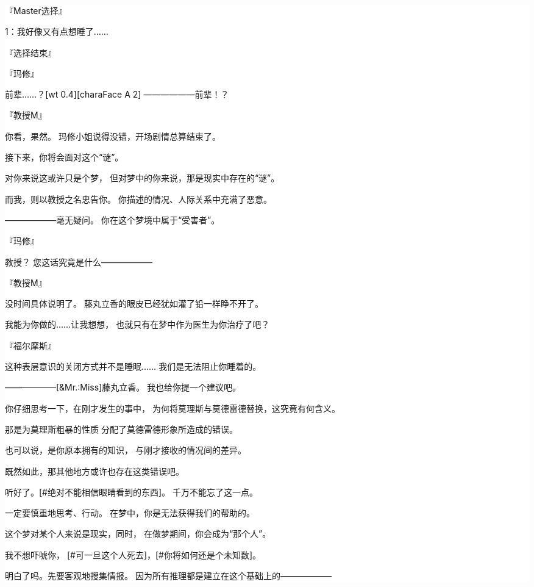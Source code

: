 『Master选择』

1：我好像又有点想睡了……

『选择结束』

『玛修』

前辈……？[wt 0.4][charaFace A 2]
——————前辈！？

『教授M』

你看，果然。
玛修小姐说得没错，开场剧情总算结束了。

接下来，你将会面对这个“谜”。

对你来说这或许只是个梦，
但对梦中的你来说，那是现实中存在的“谜”。

而我，则以教授之名忠告你。
你描述的情况、人际关系中充满了恶意。

——————毫无疑问。
你在这个梦境中属于“受害者”。

『玛修』

教授？
您这话究竟是什么——————

『教授M』

没时间具体说明了。
藤丸立香的眼皮已经犹如灌了铅一样睁不开了。

我能为你做的……让我想想，
也就只有在梦中作为医生为你治疗了吧？

『福尔摩斯』

这种表层意识的关闭方式并不是睡眠……
我们是无法阻止你睡着的。

——————[&Mr.:Miss]藤丸立香。
我也给你提一个建议吧。

你仔细思考一下，在刚才发生的事中，
为何将莫理斯与莫德雷德替换，这究竟有何含义。

那是为莫理斯粗暴的性质
分配了莫德雷德形象所造成的错误。

也可以说，是你原本拥有的知识，
与刚才接收的情况间的差异。

既然如此，那其他地方或许也存在这类错误吧。

听好了。[#绝对不能相信眼睛看到的东西]。
千万不能忘了这一点。

一定要慎重地思考、行动。
在梦中，你是无法获得我们的帮助的。

这个梦对某个人来说是现实，同时，
在做梦期间，你会成为“那个人”。

我不想吓唬你，
[#可一旦这个人死去]，[#你将如何还是个未知数]。

明白了吗。先要客观地搜集情报。
因为所有推理都是建立在这个基础上的——————

